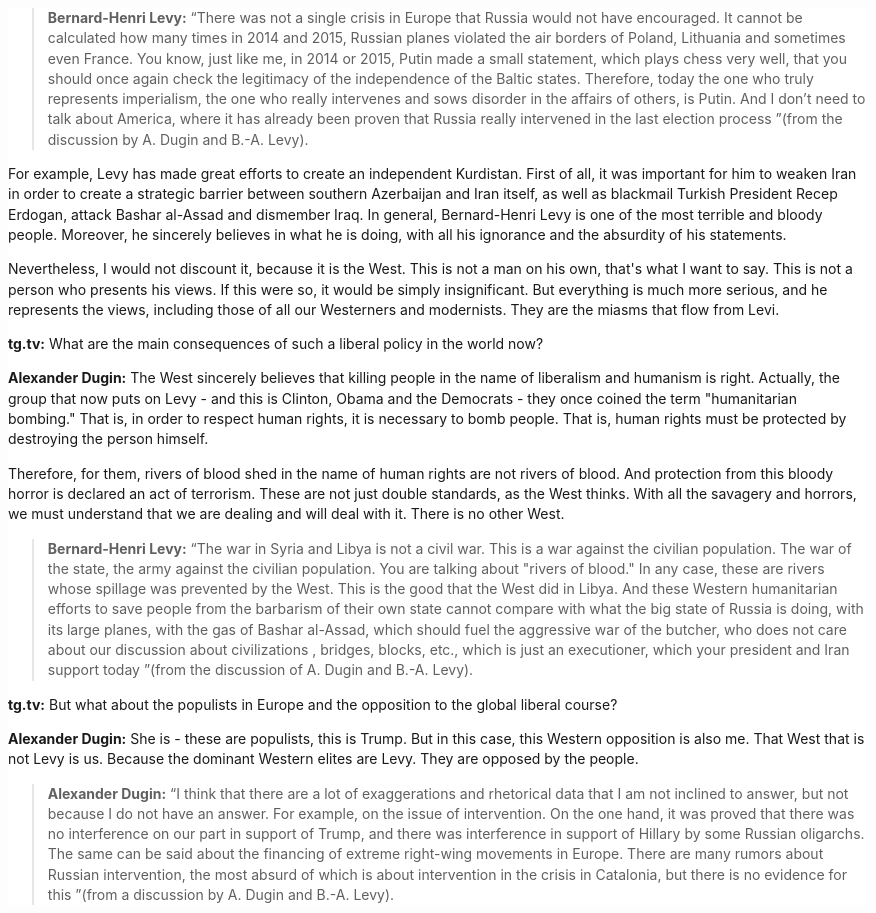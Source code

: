 > **Bernard-Henri Levy:** “There was not a single crisis in Europe that Russia would not have encouraged. It cannot be calculated how many times in 2014 and 2015, Russian planes violated the air borders of Poland, Lithuania and sometimes even France. You know, just like me, in 2014 or 2015, Putin made a small statement, which plays chess very well, that you should once again check the legitimacy of the independence of the Baltic states. Therefore, today the one who truly represents imperialism, the one who really intervenes and sows disorder in the affairs of others, is Putin. And I don’t need to talk about America, where it has already been proven that Russia really intervened in the last election process ”(from the discussion by A. Dugin and B.-A. Levy).

For example, Levy has made great efforts to create an independent Kurdistan. First of all, it was important for him to weaken Iran in order to create a strategic barrier between southern Azerbaijan and Iran itself, as well as blackmail Turkish President Recep Erdogan, attack Bashar al-Assad and dismember Iraq. In general, Bernard-Henri Levy is one of the most terrible and bloody people. Moreover, he sincerely believes in what he is doing, with all his ignorance and the absurdity of his statements.

Nevertheless, I would not discount it, because it is the West. This is not a man on his own, that's what I want to say. This is not a person who presents his views. If this were so, it would be simply insignificant. But everything is much more serious, and he represents the views, including those of all our Westerners and modernists. They are the miasms that flow from Levi.

**tg.tv:** What are the main consequences of such a liberal policy in the world now?

**Alexander Dugin:** The West sincerely believes that killing people in the name of liberalism and humanism is right. Actually, the group that now puts on Levy - and this is Clinton, Obama and the Democrats - they once coined the term "humanitarian bombing." That is, in order to respect human rights, it is necessary to bomb people. That is, human rights must be protected by destroying the person himself.

Therefore, for them, rivers of blood shed in the name of human rights are not rivers of blood. And protection from this bloody horror is declared an act of terrorism. These are not just double standards, as the West thinks. With all the savagery and horrors, we must understand that we are dealing and will deal with it. There is no other West.

> **Bernard-Henri Levy:** “The war in Syria and Libya is not a civil war. This is a war against the civilian population. The war of the state, the army against the civilian population. You are talking about "rivers of blood." In any case, these are rivers whose spillage was prevented by the West. This is the good that the West did in Libya. And these Western humanitarian efforts to save people from the barbarism of their own state cannot compare with what the big state of Russia is doing, with its large planes, with the gas of Bashar al-Assad, which should fuel the aggressive war of the butcher, who does not care about our discussion about civilizations , bridges, blocks, etc., which is just an executioner, which your president and Iran support today ”(from the discussion of A. Dugin and B.-A. Levy).

**tg.tv:** But what about the populists in Europe and the opposition to the global liberal course?

**Alexander Dugin:** She is - these are populists, this is Trump. But in this case, this Western opposition is also me. That West that is not Levy is us. Because the dominant Western elites are Levy. They are opposed by the people.

> **Alexander Dugin:** “I think that there are a lot of exaggerations and rhetorical data that I am not inclined to answer, but not because I do not have an answer. For example, on the issue of intervention. On the one hand, it was proved that there was no interference on our part in support of Trump, and there was interference in support of Hillary by some Russian oligarchs. The same can be said about the financing of extreme right-wing movements in Europe. There are many rumors about Russian intervention, the most absurd of which is about intervention in the crisis in Catalonia, but there is no evidence for this ”(from a discussion by A. Dugin and B.-A. Levy).
